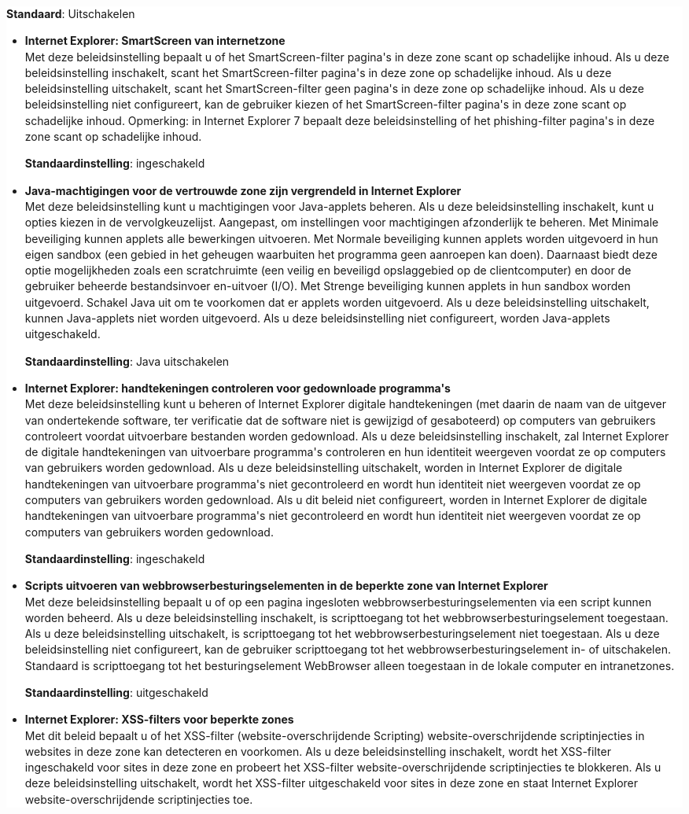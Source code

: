   **Standaard**: Uitschakelen  
  
- **Internet Explorer: SmartScreen van internetzone**  
  Met deze beleidsinstelling bepaalt u of het SmartScreen-filter pagina's in deze zone scant op schadelijke inhoud. Als u deze beleidsinstelling inschakelt, scant het SmartScreen-filter pagina's in deze zone op schadelijke inhoud. Als u deze beleidsinstelling uitschakelt, scant het SmartScreen-filter geen pagina's in deze zone op schadelijke inhoud. Als u deze beleidsinstelling niet configureert, kan de gebruiker kiezen of het SmartScreen-filter pagina's in deze zone scant op schadelijke inhoud. Opmerking: in Internet Explorer 7 bepaalt deze beleidsinstelling of het phishing-filter pagina's in deze zone scant op schadelijke inhoud.
  
  **Standaardinstelling**: ingeschakeld  
  
- **Java-machtigingen voor de vertrouwde zone zijn vergrendeld in Internet Explorer**  
  Met deze beleidsinstelling kunt u machtigingen voor Java-applets beheren. Als u deze beleidsinstelling inschakelt, kunt u opties kiezen in de vervolgkeuzelijst. Aangepast, om instellingen voor machtigingen afzonderlijk te beheren. Met Minimale beveiliging kunnen applets alle bewerkingen uitvoeren. Met Normale beveiliging kunnen applets worden uitgevoerd in hun eigen sandbox (een gebied in het geheugen waarbuiten het programma geen aanroepen kan doen). Daarnaast biedt deze optie mogelijkheden zoals een scratchruimte (een veilig en beveiligd opslaggebied op de clientcomputer) en door de gebruiker beheerde bestandsinvoer en-uitvoer (I/O). Met Strenge beveiliging kunnen applets in hun sandbox worden uitgevoerd. Schakel Java uit om te voorkomen dat er applets worden uitgevoerd. Als u deze beleidsinstelling uitschakelt, kunnen Java-applets niet worden uitgevoerd. Als u deze beleidsinstelling niet configureert, worden Java-applets uitgeschakeld.
  
  **Standaardinstelling**: Java uitschakelen 
  
- **Internet Explorer: handtekeningen controleren voor gedownloade programma's**  
  Met deze beleidsinstelling kunt u beheren of Internet Explorer digitale handtekeningen (met daarin de naam van de uitgever van ondertekende software, ter verificatie dat de software niet is gewijzigd of gesaboteerd) op computers van gebruikers controleert voordat uitvoerbare bestanden worden gedownload. Als u deze beleidsinstelling inschakelt, zal Internet Explorer de digitale handtekeningen van uitvoerbare programma's controleren en hun identiteit weergeven voordat ze op computers van gebruikers worden gedownload. Als u deze beleidsinstelling uitschakelt, worden in Internet Explorer de digitale handtekeningen van uitvoerbare programma's niet gecontroleerd en wordt hun identiteit niet weergeven voordat ze op computers van gebruikers worden gedownload. Als u dit beleid niet configureert, worden in Internet Explorer de digitale handtekeningen van uitvoerbare programma's niet gecontroleerd en wordt hun identiteit niet weergeven voordat ze op computers van gebruikers worden gedownload.
  
  **Standaardinstelling**: ingeschakeld  
  
- **Scripts uitvoeren van webbrowserbesturingselementen in de beperkte zone van Internet Explorer**  
  Met deze beleidsinstelling bepaalt u of op een pagina ingesloten webbrowserbesturingselementen via een script kunnen worden beheerd. Als u deze beleidsinstelling inschakelt, is scripttoegang tot het webbrowserbesturingselement toegestaan. Als u deze beleidsinstelling uitschakelt, is scripttoegang tot het webbrowserbesturingselement niet toegestaan. Als u deze beleidsinstelling niet configureert, kan de gebruiker scripttoegang tot het webbrowserbesturingselement in- of uitschakelen. Standaard is scripttoegang tot het besturingselement WebBrowser alleen toegestaan in de lokale computer en intranetzones.
  
  **Standaardinstelling**: uitgeschakeld  
  
- **Internet Explorer: XSS-filters voor beperkte zones**  
  Met dit beleid bepaalt u of het XSS-filter (website-overschrijdende Scripting) website-overschrijdende scriptinjecties in websites in deze zone kan detecteren en voorkomen. Als u deze beleidsinstelling inschakelt, wordt het XSS-filter ingeschakeld voor sites in deze zone en probeert het XSS-filter website-overschrijdende scriptinjecties te blokkeren. Als u deze beleidsinstelling uitschakelt, wordt het XSS-filter uitgeschakeld voor sites in deze zone en staat Internet Explorer website-overschrijdende scriptinjecties toe.
  